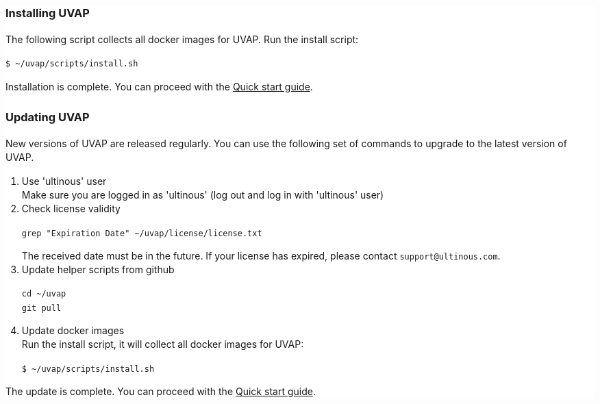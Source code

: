 <a name="installUVAP"></a>
### Installing UVAP
The following script collects all docker images for UVAP.
Run the install script:
```
$ ~/uvap/scripts/install.sh
```
Installation is complete. You can proceed with the [Quick start guide](quick_start_guide.md).

<a name="updateUVAP"></a>
### Updating UVAP
New versions of UVAP are released regularly. You can use the following set of commands to upgrade to the latest version of UVAP.
1. Use 'ultinous' user  
    Make sure you are logged in as 'ultinous' (log out and log in with 'ultinous' user)
1. Check license validity
    ```
    grep "Expiration Date" ~/uvap/license/license.txt
    ```
    The received date must be in the future.
    If your license has expired, please contact `support@ultinous.com`.
1. Update helper scripts from github  
    ```
    cd ~/uvap
    git pull
    ```
1. Update docker images  
    Run the install script, it will collect all docker images for UVAP:
    ```
    $ ~/uvap/scripts/install.sh
    ```
The update is complete. You can proceed with the [Quick start guide](quick_start_guide.md).
